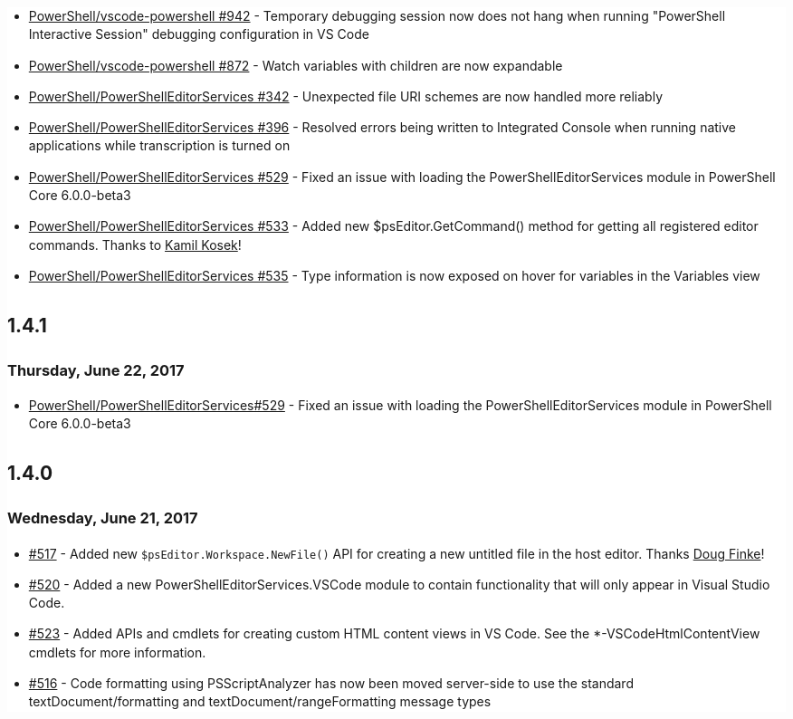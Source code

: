 - [PowerShell/vscode-powershell #942](https://github.com/PowerShell/vscode-powershell/issues/942) -
  Temporary debugging session now does not hang when running "PowerShell Interactive Session" debugging configuration in VS Code

- [PowerShell/vscode-powershell #872](https://github.com/PowerShell/vscode-powershell/issues/872) -
  Watch variables with children are now expandable

- [PowerShell/PowerShellEditorServices #342](https://github.com/PowerShell/PowerShellEditorServices/issues/342) -
  Unexpected file URI schemes are now handled more reliably

- [PowerShell/PowerShellEditorServices #396](https://github.com/PowerShell/PowerShellEditorServices/issues/396) -
  Resolved errors being written to Integrated Console when running native applications while transcription is turned on

- [PowerShell/PowerShellEditorServices #529](https://github.com/PowerShell/PowerShellEditorServices/issues/529) -
  Fixed an issue with loading the PowerShellEditorServices module in PowerShell Core 6.0.0-beta3

- [PowerShell/PowerShellEditorServices #533](https://github.com/PowerShell/PowerShellEditorServices/pull/533)  -
  Added new $psEditor.GetCommand() method for getting all registered editor commands.  Thanks to [Kamil Kosek](https://github.com/kamilkosek)!

- [PowerShell/PowerShellEditorServices #535](https://github.com/PowerShell/PowerShellEditorServices/pull/535)  -
  Type information is now exposed on hover for variables in the Variables view

## 1.4.1
### Thursday, June 22, 2017

- [PowerShell/PowerShellEditorServices#529](https://github.com/PowerShell/PowerShellEditorServices/issues/529) -
  Fixed an issue with loading the PowerShellEditorServices module in PowerShell Core 6.0.0-beta3

## 1.4.0
### Wednesday, June 21, 2017

- [#517](https://github.com/PowerShell/PowerShellEditorServices/pull/517) -
  Added new `$psEditor.Workspace.NewFile()` API for creating a new untitled file
  in the host editor.  Thanks [Doug Finke](https://github.com/dfinke)!

- [#520](https://github.com/PowerShell/PowerShellEditorServices/pull/520) -
  Added a new PowerShellEditorServices.VSCode module to contain functionality
  that will only appear in Visual Studio Code.

- [#523](https://github.com/PowerShell/PowerShellEditorServices/pull/523) -
  Added APIs and cmdlets for creating custom HTML content views in VS Code.
  See the *-VSCodeHtmlContentView cmdlets for more information.

- [#516](https://github.com/PowerShell/PowerShellEditorServices/pull/516) -
  Code formatting using PSScriptAnalyzer has now been moved server-side to use
  the standard textDocument/formatting and textDocument/rangeFormatting message
  types
